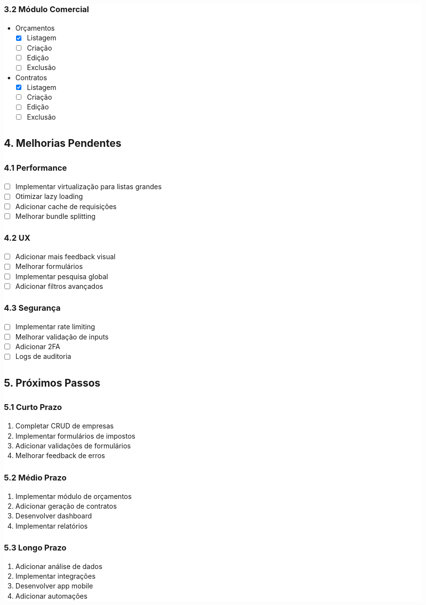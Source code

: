 ### 3.2 Módulo Comercial
- Orçamentos
  - [x] Listagem
  - [ ] Criação
  - [ ] Edição
  - [ ] Exclusão

- Contratos
  - [x] Listagem
  - [ ] Criação
  - [ ] Edição
  - [ ] Exclusão

## 4. Melhorias Pendentes

### 4.1 Performance
- [ ] Implementar virtualização para listas grandes
- [ ] Otimizar lazy loading
- [ ] Adicionar cache de requisições
- [ ] Melhorar bundle splitting

### 4.2 UX
- [ ] Adicionar mais feedback visual
- [ ] Melhorar formulários
- [ ] Implementar pesquisa global
- [ ] Adicionar filtros avançados

### 4.3 Segurança
- [ ] Implementar rate limiting
- [ ] Melhorar validação de inputs
- [ ] Adicionar 2FA
- [ ] Logs de auditoria

## 5. Próximos Passos

### 5.1 Curto Prazo
1. Completar CRUD de empresas
2. Implementar formulários de impostos
3. Adicionar validações de formulários
4. Melhorar feedback de erros

### 5.2 Médio Prazo
1. Implementar módulo de orçamentos
2. Adicionar geração de contratos
3. Desenvolver dashboard
4. Implementar relatórios

### 5.3 Longo Prazo
1. Adicionar análise de dados
2. Implementar integrações
3. Desenvolver app mobile
4. Adicionar automações
